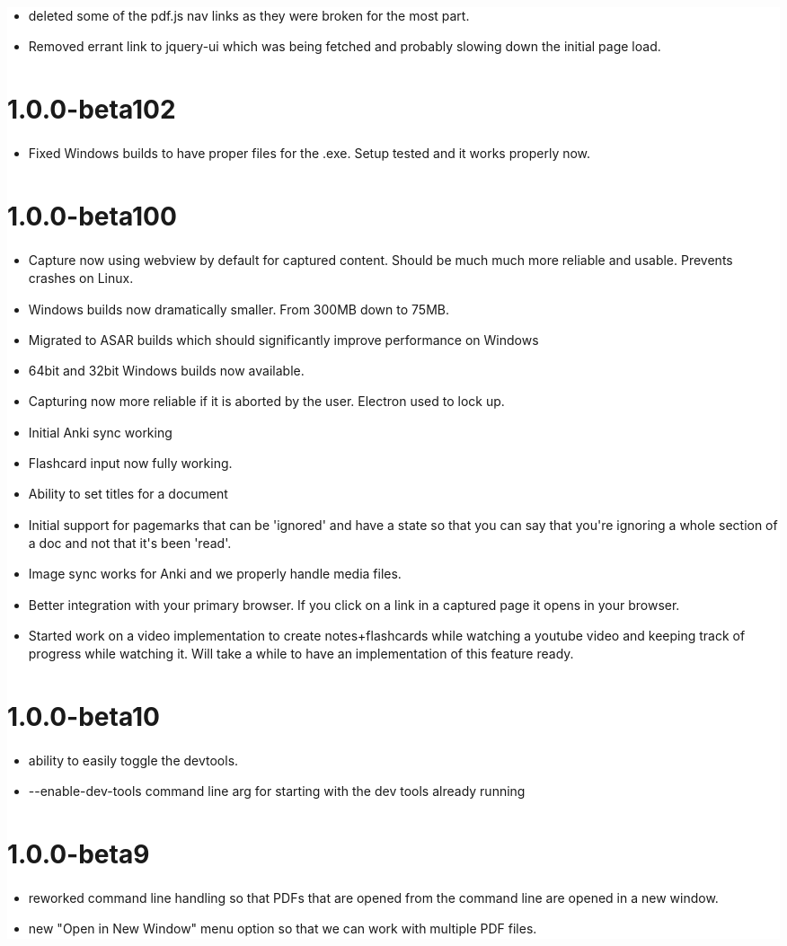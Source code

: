 - deleted some of the pdf.js nav links as they were broken for the most part.

- Removed errant link to jquery-ui which was being fetched and probably slowing
  down the initial page load.

# 1.0.0-beta102

- Fixed Windows builds to have proper files for the .exe. Setup tested and it 
  works properly now. 

# 1.0.0-beta100

- Capture now using webview by default for captured content. Should be much much
  more reliable and usable. Prevents crashes on Linux.
  
- Windows builds now dramatically smaller.  From 300MB down to 75MB.  

- Migrated to ASAR builds which should significantly improve performance on Windows
 
- 64bit and 32bit Windows builds now available.

- Capturing now more reliable if it is aborted by the user.  Electron used to
  lock up.   

- Initial Anki sync working

- Flashcard input now fully working.  

- Ability to set titles for a document

- Initial support for pagemarks that can be 'ignored' and have a state so that
  you can say that you're ignoring a whole section of a doc and not that it's 
  been 'read'.

- Image sync works for Anki and we properly handle media files.

- Better integration with your primary browser. If you click on a link in a 
  captured page it opens in your browser.

- Started work on a video implementation to create notes+flashcards while watching
  a youtube video and keeping track of progress while watching it.  Will take a 
  while to have an implementation of this feature ready. 

# 1.0.0-beta10

- ability to easily toggle the devtools.

- --enable-dev-tools command line arg for starting with the dev tools already running

# 1.0.0-beta9

- reworked command line handling so that PDFs that are opened from the command
  line are opened in a new window.

- new "Open in New Window" menu option so that we can work with multiple PDF
  files.
